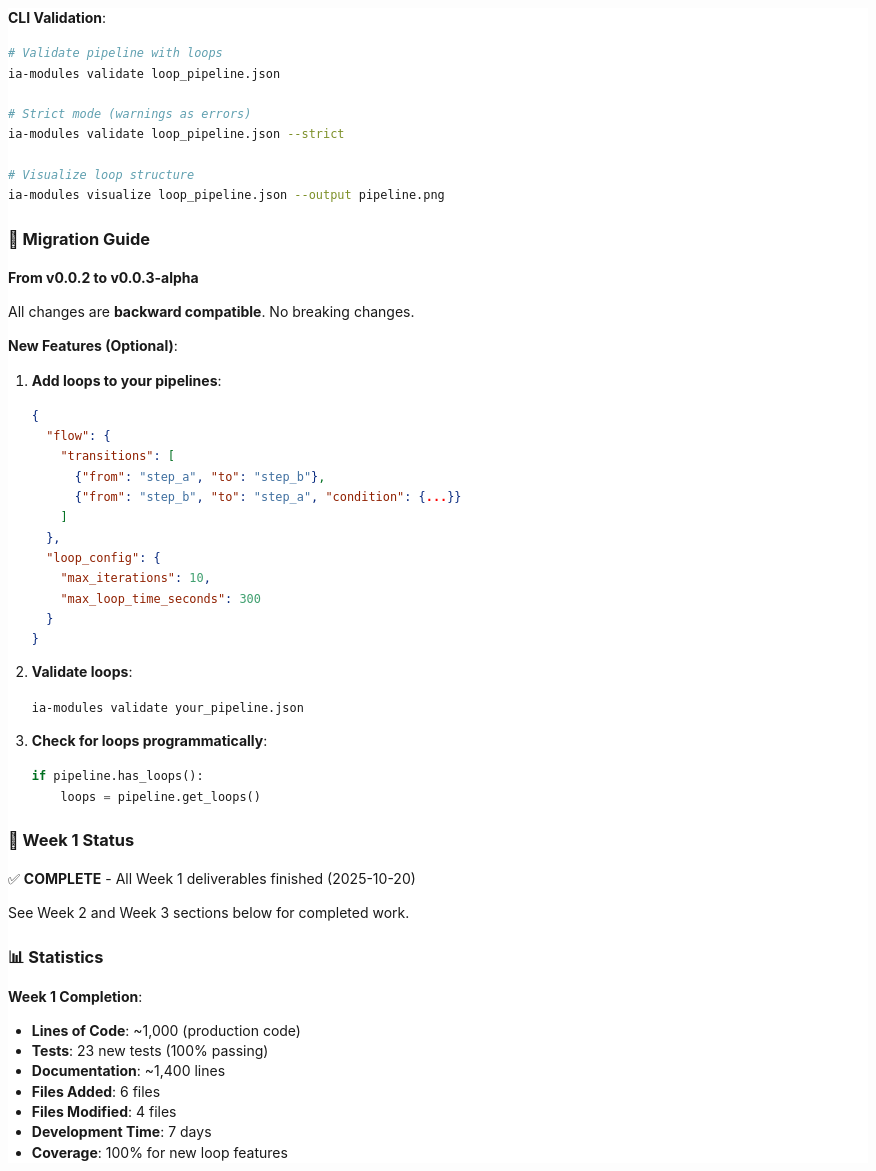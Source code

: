 **CLI Validation**:
```bash
# Validate pipeline with loops
ia-modules validate loop_pipeline.json

# Strict mode (warnings as errors)
ia-modules validate loop_pipeline.json --strict

# Visualize loop structure
ia-modules visualize loop_pipeline.json --output pipeline.png
```

### 🔗 Migration Guide

**From v0.0.2 to v0.0.3-alpha**

All changes are **backward compatible**. No breaking changes.

**New Features (Optional)**:

1. **Add loops to your pipelines**:
   ```json
   {
     "flow": {
       "transitions": [
         {"from": "step_a", "to": "step_b"},
         {"from": "step_b", "to": "step_a", "condition": {...}}
       ]
     },
     "loop_config": {
       "max_iterations": 10,
       "max_loop_time_seconds": 300
     }
   }
   ```

2. **Validate loops**:
   ```bash
   ia-modules validate your_pipeline.json
   ```

3. **Check for loops programmatically**:
   ```python
   if pipeline.has_loops():
       loops = pipeline.get_loops()
   ```

### 🎯 Week 1 Status

✅ **COMPLETE** - All Week 1 deliverables finished (2025-10-20)

See Week 2 and Week 3 sections below for completed work.

### 📊 Statistics

**Week 1 Completion**:
- **Lines of Code**: ~1,000 (production code)
- **Tests**: 23 new tests (100% passing)
- **Documentation**: ~1,400 lines
- **Files Added**: 6 files
- **Files Modified**: 4 files
- **Development Time**: 7 days
- **Coverage**: 100% for new loop features
